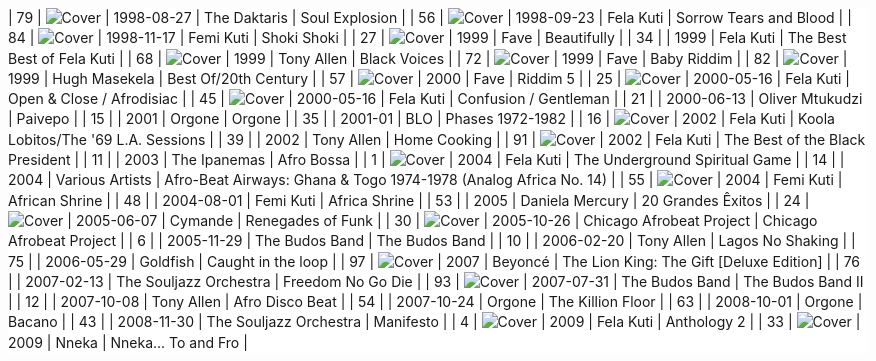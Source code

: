 | 79 | ![Cover](https://i.discogs.com/DX6KKrGo8cTm6iU5lBdfsDsSAAyBY9oIoOtwiVDU4Us/rs:fit/g:sm/q:40/h:150/w:150/czM6Ly9kaXNjb2dz/LWRhdGFiYXNlLWlt/YWdlcy9SLTczNjEz/Ni0xNTU5NzYxMDE1/LTM5MzYuanBlZw.jpeg) | 1998-08-27 | The Daktaris | Soul Explosion |
| 56 | ![Cover](https://i.discogs.com/C4_mc3tDYmox6_mXnqkCKzrSIp5yvhJdZLcLUxQZd0Y/rs:fit/g:sm/q:40/h:150/w:150/czM6Ly9kaXNjb2dz/LWRhdGFiYXNlLWlt/YWdlcy9SLTg0MzE5/MjMtMTQ2MTQ5Mjk2/My0xNTk4LmpwZWc.jpeg) | 1998-09-23 | Fela Kuti | Sorrow Tears and Blood |
| 84 | ![Cover](https://i.discogs.com/pWw36_CF1Vb_NsuQOCxYFrUGvtAzs774YHM6cGiVfIc/rs:fit/g:sm/q:40/h:150/w:150/czM6Ly9kaXNjb2dz/LWRhdGFiYXNlLWlt/YWdlcy9SLTk0Njc2/MDQtMTUwMDQwNDk1/Mi05MzkzLmpwZWc.jpeg) | 1998-11-17 | Femi Kuti | Shoki Shoki |
| 27 | ![Cover](https://i.discogs.com/C3TejC723UABBaaghIiB2XvSrg64pajkE5Xk6CYPreM/rs:fit/g:sm/q:40/h:150/w:150/czM6Ly9kaXNjb2dz/LWRhdGFiYXNlLWlt/YWdlcy9SLTMzMDAz/MzAtMTY3Nzc1NzI1/Ny02MzM4LmpwZWc.jpeg) | 1999 | Fave | Beautifully |
| 34 |  | 1999 | Fela Kuti | The Best Best of Fela Kuti |
| 68 | ![Cover](https://i.discogs.com/_5D7yQ7lqmf3nkvin97YEhjoCWOWjmKl2IDu1t5jb3Q/rs:fit/g:sm/q:40/h:150/w:150/czM6Ly9kaXNjb2dz/LWRhdGFiYXNlLWlt/YWdlcy9SLTkzMTI4/LTEyNTEyODk2NDMu/anBlZw.jpeg) | 1999 | Tony Allen | Black Voices |
| 72 | ![Cover](https://i.discogs.com/C3TejC723UABBaaghIiB2XvSrg64pajkE5Xk6CYPreM/rs:fit/g:sm/q:40/h:150/w:150/czM6Ly9kaXNjb2dz/LWRhdGFiYXNlLWlt/YWdlcy9SLTMzMDAz/MzAtMTY3Nzc1NzI1/Ny02MzM4LmpwZWc.jpeg) | 1999 | Fave | Baby Riddim |
| 82 | ![Cover](https://i.discogs.com/hJaTcwhUN6UtiLrHUSGaRbkKRbHbSaiyFFWER6EYl9k/rs:fit/g:sm/q:40/h:150/w:150/czM6Ly9kaXNjb2dz/LWRhdGFiYXNlLWlt/YWdlcy9SLTE0NTYx/NTAtMTIyMTA2ODQz/MS5qcGVn.jpeg) | 1999 | Hugh Masekela | Best Of&#x2F;20th Century |
| 57 | ![Cover](https://i.discogs.com/A-w-6C7yaoMcjUoFJclU1793ml4KaxfJitau2Z7QuU8/rs:fit/g:sm/q:40/h:150/w:150/czM6Ly9kaXNjb2dz/LWRhdGFiYXNlLWlt/YWdlcy9SLTMzMDAz/NjYtMTMyNDY2NDIx/MC5qcGVn.jpeg) | 2000 | Fave | Riddim 5 |
| 25 | ![Cover](https://i.discogs.com/C4_mc3tDYmox6_mXnqkCKzrSIp5yvhJdZLcLUxQZd0Y/rs:fit/g:sm/q:40/h:150/w:150/czM6Ly9kaXNjb2dz/LWRhdGFiYXNlLWlt/YWdlcy9SLTg0MzE5/MjMtMTQ2MTQ5Mjk2/My0xNTk4LmpwZWc.jpeg) | 2000-05-16 | Fela Kuti | Open &amp; Close &#x2F; Afrodisiac |
| 45 | ![Cover](https://i.discogs.com/C4_mc3tDYmox6_mXnqkCKzrSIp5yvhJdZLcLUxQZd0Y/rs:fit/g:sm/q:40/h:150/w:150/czM6Ly9kaXNjb2dz/LWRhdGFiYXNlLWlt/YWdlcy9SLTg0MzE5/MjMtMTQ2MTQ5Mjk2/My0xNTk4LmpwZWc.jpeg) | 2000-05-16 | Fela Kuti | Confusion &#x2F; Gentleman |
| 21 |  | 2000-06-13 | Oliver Mtukudzi | Paivepo |
| 15 |  | 2001 | Orgone | Orgone |
| 35 |  | 2001-01 | BLO | Phases 1972-1982 |
| 16 | ![Cover](https://i.discogs.com/6nyHBMQ7UmifaGodrkVtJsnPH8FKCao7BLK74ZKQWcw/rs:fit/g:sm/q:40/h:150/w:150/czM6Ly9kaXNjb2dz/LWRhdGFiYXNlLWlt/YWdlcy9SLTI0MDA5/MDA1LTE2NTkyMTAy/NDUtNDE5OC5qcGVn.jpeg) | 2002 | Fela Kuti | Koola Lobitos&#x2F;The &#39;69 L.A. Sessions |
| 39 |  | 2002 | Tony Allen | Home Cooking |
| 91 | ![Cover](https://i.discogs.com/-sTvWzwj58DIZ2p5iW8RuCXSbFTPQzq5bZWY14fBaGM/rs:fit/g:sm/q:40/h:150/w:150/czM6Ly9kaXNjb2dz/LWRhdGFiYXNlLWlt/YWdlcy9SLTQ0NDY3/MjctMTM2NTExMDg1/MC04OTExLmpwZWc.jpeg) | 2002 | Fela Kuti | The Best of the Black President |
| 11 |  | 2003 | The Ipanemas | Afro Bossa |
| 1 | ![Cover](https://i.discogs.com/Qp_pOuRZKeKXGHNvRGJwdq2J2Itn1ZnWDwYVP3aWPEc/rs:fit/g:sm/q:40/h:150/w:150/czM6Ly9kaXNjb2dz/LWRhdGFiYXNlLWlt/YWdlcy9SLTExODY5/ODYtMTE5OTMxNTE5/OS5qcGVn.jpeg) | 2004 | Fela Kuti | The Underground Spiritual Game |
| 14 |  | 2004 | Various Artists | Afro-Beat Airways: Ghana &amp; Togo 1974-1978 (Analog Africa No. 14) |
| 55 | ![Cover](https://i.discogs.com/4HvesGAIGXkrdEd1hVNkZVMMPLJQnMaUGBFHhaWoVFY/rs:fit/g:sm/q:40/h:150/w:150/czM6Ly9kaXNjb2dz/LWRhdGFiYXNlLWlt/YWdlcy9SLTQ4MzA2/MS0xMTIxNTE2NTUy/LmpwZw.jpeg) | 2004 | Femi Kuti | African Shrine |
| 48 |  | 2004-08-01 | Femi Kuti | Africa Shrine |
| 53 |  | 2005 | Daniela Mercury | 20 Grandes Êxitos |
| 24 | ![Cover](https://i.discogs.com/-KQ7EpbDmntvLdUHF2Tl7mja7Of5dWAS4WaWtt4MegY/rs:fit/g:sm/q:40/h:150/w:150/czM6Ly9kaXNjb2dz/LWRhdGFiYXNlLWlt/YWdlcy9SLTQ5NDM3/Ni0xNTAyNjEzMTk5/LTk5ODQuanBlZw.jpeg) | 2005-06-07 | Cymande | Renegades of Funk |
| 30 | ![Cover](https://i.discogs.com/kMwZzfGmvfbYOlF1JIN8Wyy0qM3TubM3VMOzxKf1XG4/rs:fit/g:sm/q:40/h:150/w:150/czM6Ly9kaXNjb2dz/LWRhdGFiYXNlLWlt/YWdlcy9SLTIyMTE2/MzMtMTI4OTcxNTY2/Ni5qcGVn.jpeg) | 2005-10-26 | Chicago Afrobeat Project | Chicago Afrobeat Project |
| 6 |  | 2005-11-29 | The Budos Band | The Budos Band |
| 10 |  | 2006-02-20 | Tony Allen | Lagos No Shaking |
| 75 |  | 2006-05-29 | Goldfish | Caught in the loop |
| 97 | ![Cover](https://i.discogs.com/IQbsV0WrItvhDh--Loz2oPbdoUoIKbwThPIuvVmYJtY/rs:fit/g:sm/q:40/h:150/w:150/czM6Ly9kaXNjb2dz/LWRhdGFiYXNlLWlt/YWdlcy9SLTcxOTIy/MjctMTQzNTgwMzIz/NS00MDU1LmpwZWc.jpeg) | 2007 | Beyoncé | The Lion King: The Gift [Deluxe Edition] |
| 76 |  | 2007-02-13 | The Souljazz Orchestra | Freedom No Go Die |
| 93 | ![Cover](https://i.discogs.com/56SFlpUwbGJ9VgJxmBpkfOA2501Y-sVwQOo1xhQpkUI/rs:fit/g:sm/q:40/h:150/w:150/czM6Ly9kaXNjb2dz/LWRhdGFiYXNlLWlt/YWdlcy9SLTEwMzQ5/NTctMTE4ODUwODMx/NC5qcGVn.jpeg) | 2007-07-31 | The Budos Band | The Budos Band II |
| 12 |  | 2007-10-08 | Tony Allen | Afro Disco Beat |
| 54 |  | 2007-10-24 | Orgone | The Killion Floor |
| 63 |  | 2008-10-01 | Orgone | Bacano |
| 43 |  | 2008-11-30 | The Souljazz Orchestra | Manifesto |
| 4 | ![Cover](https://i.discogs.com/a_1YE0l1fVgyuDTcd7qN-8-fvQmWZlftWZx1pzbLpHA/rs:fit/g:sm/q:40/h:150/w:150/czM6Ly9kaXNjb2dz/LWRhdGFiYXNlLWlt/YWdlcy9SLTIxMTgz/NDUtMTI2NTAyMTUx/My5qcGVn.jpeg) | 2009 | Fela Kuti | Anthology 2 |
| 33 | ![Cover](https://i.discogs.com/hvJ0K9g3fM0F9fVmhlR-B7RYEBmCjfnl5Eextdz7W_U/rs:fit/g:sm/q:40/h:150/w:150/czM6Ly9kaXNjb2dz/LWRhdGFiYXNlLWlt/YWdlcy9SLTQ1ODk4/MzQtMTM2OTI2MTU4/Mi0xMzYwLmpwZWc.jpeg) | 2009 | Nneka | Nneka... To and Fro |